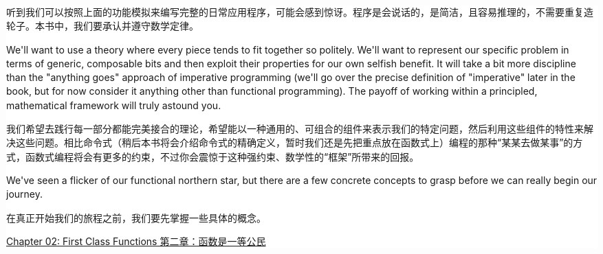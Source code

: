 听到我们可以按照上面的功能模拟来编写完整的日常应用程序，可能会感到惊讶。程序是会说话的，是简洁，且容易推理的，不需要重复造轮子。本书中，我们要承认并遵守数学定律。

We'll want to use a theory where every piece tends to fit together so politely. We'll want to represent our specific problem in terms of generic, composable bits and then exploit their properties for our own selfish benefit. It will take a bit more discipline than the "anything goes" approach of imperative programming (we'll go over the precise definition of "imperative" later in the book, but for now consider it anything other than functional programming). The payoff of working within a principled, mathematical framework will truly astound you.

我们希望去践行每一部分都能完美接合的理论，希望能以一种通用的、可组合的组件来表示我们的特定问题，然后利用这些组件的特性来解决这些问题。相比命令式（稍后本书将会介绍命令式的精确定义，暂时我们还是先把重点放在函数式上）编程的那种“某某去做某事”的方式，函数式编程将会有更多的约束，不过你会震惊于这种强约束、数学性的“框架”所带来的回报。

We've seen a flicker of our functional northern star, but there are a few concrete concepts to grasp before we can really begin our journey.

在真正开始我们的旅程之前，我们要先掌握一些具体的概念。

[Chapter 02: First Class Functions 第二章：函数是一等公民](ch02.md)
